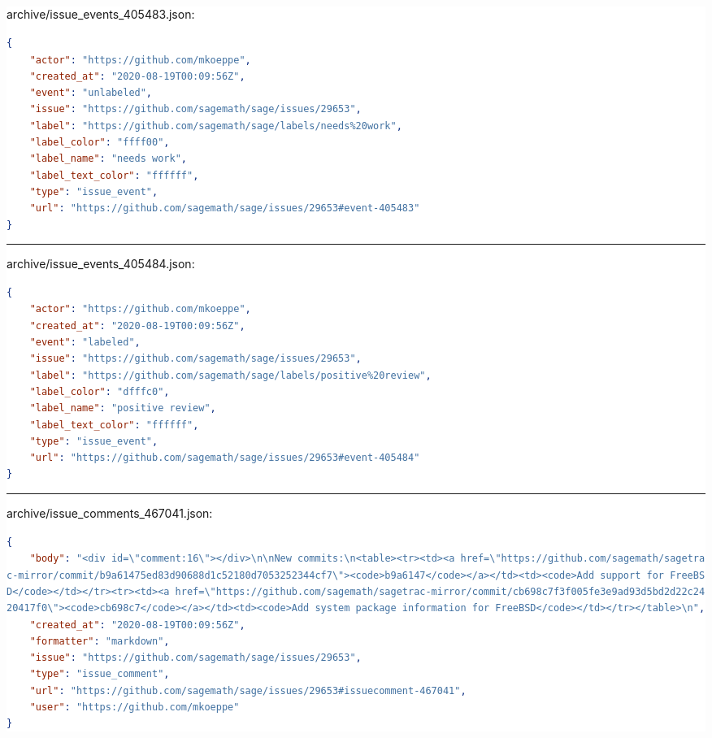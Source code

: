archive/issue_events_405483.json:
```json
{
    "actor": "https://github.com/mkoeppe",
    "created_at": "2020-08-19T00:09:56Z",
    "event": "unlabeled",
    "issue": "https://github.com/sagemath/sage/issues/29653",
    "label": "https://github.com/sagemath/sage/labels/needs%20work",
    "label_color": "ffff00",
    "label_name": "needs work",
    "label_text_color": "ffffff",
    "type": "issue_event",
    "url": "https://github.com/sagemath/sage/issues/29653#event-405483"
}
```



---

archive/issue_events_405484.json:
```json
{
    "actor": "https://github.com/mkoeppe",
    "created_at": "2020-08-19T00:09:56Z",
    "event": "labeled",
    "issue": "https://github.com/sagemath/sage/issues/29653",
    "label": "https://github.com/sagemath/sage/labels/positive%20review",
    "label_color": "dfffc0",
    "label_name": "positive review",
    "label_text_color": "ffffff",
    "type": "issue_event",
    "url": "https://github.com/sagemath/sage/issues/29653#event-405484"
}
```



---

archive/issue_comments_467041.json:
```json
{
    "body": "<div id=\"comment:16\"></div>\n\nNew commits:\n<table><tr><td><a href=\"https://github.com/sagemath/sagetrac-mirror/commit/b9a61475ed83d90688d1c52180d7053252344cf7\"><code>b9a6147</code></a></td><td><code>Add support for FreeBSD</code></td></tr><tr><td><a href=\"https://github.com/sagemath/sagetrac-mirror/commit/cb698c7f3f005fe3e9ad93d5bd2d22c2420417f0\"><code>cb698c7</code></a></td><td><code>Add system package information for FreeBSD</code></td></tr></table>\n",
    "created_at": "2020-08-19T00:09:56Z",
    "formatter": "markdown",
    "issue": "https://github.com/sagemath/sage/issues/29653",
    "type": "issue_comment",
    "url": "https://github.com/sagemath/sage/issues/29653#issuecomment-467041",
    "user": "https://github.com/mkoeppe"
}
```
